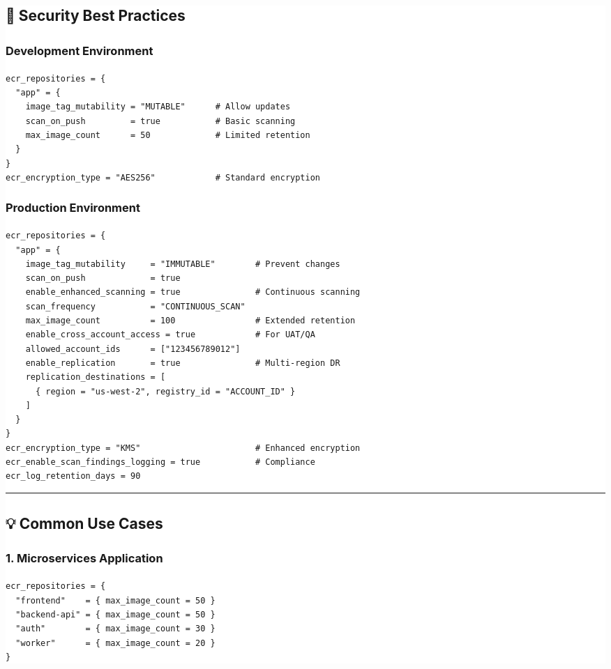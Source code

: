 ## 🔐 Security Best Practices

### Development Environment
```hcl
ecr_repositories = {
  "app" = {
    image_tag_mutability = "MUTABLE"      # Allow updates
    scan_on_push         = true           # Basic scanning
    max_image_count      = 50             # Limited retention
  }
}
ecr_encryption_type = "AES256"            # Standard encryption
```

### Production Environment
```hcl
ecr_repositories = {
  "app" = {
    image_tag_mutability     = "IMMUTABLE"        # Prevent changes
    scan_on_push             = true
    enable_enhanced_scanning = true               # Continuous scanning
    scan_frequency           = "CONTINUOUS_SCAN"
    max_image_count          = 100                # Extended retention
    enable_cross_account_access = true            # For UAT/QA
    allowed_account_ids      = ["123456789012"]
    enable_replication       = true               # Multi-region DR
    replication_destinations = [
      { region = "us-west-2", registry_id = "ACCOUNT_ID" }
    ]
  }
}
ecr_encryption_type = "KMS"                       # Enhanced encryption
ecr_enable_scan_findings_logging = true           # Compliance
ecr_log_retention_days = 90
```

---

## 💡 Common Use Cases

### 1. Microservices Application
```hcl
ecr_repositories = {
  "frontend"    = { max_image_count = 50 }
  "backend-api" = { max_image_count = 50 }
  "auth"        = { max_image_count = 30 }
  "worker"      = { max_image_count = 20 }
}
```
